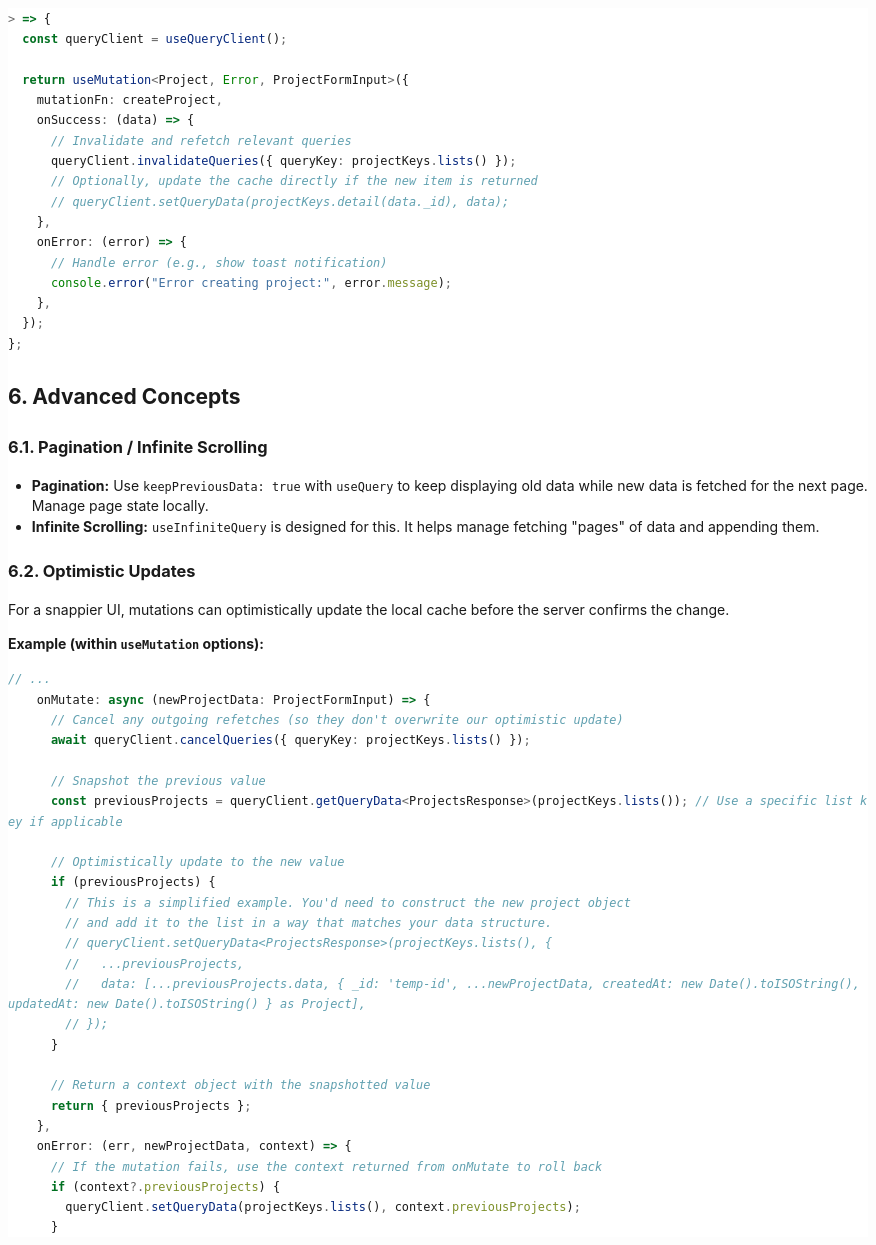 ```typescript
> => {
  const queryClient = useQueryClient();

  return useMutation<Project, Error, ProjectFormInput>({
    mutationFn: createProject,
    onSuccess: (data) => {
      // Invalidate and refetch relevant queries
      queryClient.invalidateQueries({ queryKey: projectKeys.lists() });
      // Optionally, update the cache directly if the new item is returned
      // queryClient.setQueryData(projectKeys.detail(data._id), data);
    },
    onError: (error) => {
      // Handle error (e.g., show toast notification)
      console.error("Error creating project:", error.message);
    },
  });
};
```

## 6. Advanced Concepts

### 6.1. Pagination / Infinite Scrolling

- **Pagination:** Use `keepPreviousData: true` with `useQuery` to keep displaying old data while new data is fetched for the next page. Manage page state locally.
- **Infinite Scrolling:** `useInfiniteQuery` is designed for this. It helps manage fetching "pages" of data and appending them.

### 6.2. Optimistic Updates

For a snappier UI, mutations can optimistically update the local cache before the server confirms the change.

**Example (within `useMutation` options):**

```typescript
// ...
    onMutate: async (newProjectData: ProjectFormInput) => {
      // Cancel any outgoing refetches (so they don't overwrite our optimistic update)
      await queryClient.cancelQueries({ queryKey: projectKeys.lists() });

      // Snapshot the previous value
      const previousProjects = queryClient.getQueryData<ProjectsResponse>(projectKeys.lists()); // Use a specific list key if applicable

      // Optimistically update to the new value
      if (previousProjects) {
        // This is a simplified example. You'd need to construct the new project object
        // and add it to the list in a way that matches your data structure.
        // queryClient.setQueryData<ProjectsResponse>(projectKeys.lists(), {
        //   ...previousProjects,
        //   data: [...previousProjects.data, { _id: 'temp-id', ...newProjectData, createdAt: new Date().toISOString(), updatedAt: new Date().toISOString() } as Project],
        // });
      }

      // Return a context object with the snapshotted value
      return { previousProjects };
    },
    onError: (err, newProjectData, context) => {
      // If the mutation fails, use the context returned from onMutate to roll back
      if (context?.previousProjects) {
        queryClient.setQueryData(projectKeys.lists(), context.previousProjects);
      }
```